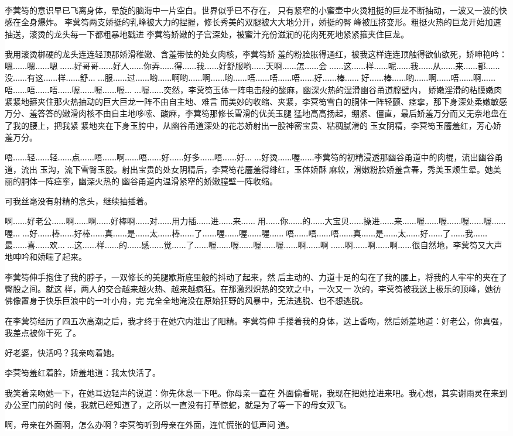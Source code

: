 李蓂笉的意识早已飞离身体，晕旋的脑海中一片空白。世界似乎已不存在，
只有紧窄的小蜜壶中火烫粗挺的巨龙不断抽动，一波又一波的快感在全身爆炸。
李蓂笉两支娇挺的乳峰被大力的捏握，修长秀美的双腿被大大地分开，娇挺的臀
峰被压挤变形。粗挺火热的巨龙开始加速抽送，滚烫的龙头每一下都粗暴地戳进
李蓂笉娇嫩的子宫深处，被蜜汁充份滋润的花肉死死地紧紧箍夹住巨龙。

我用滚烫梆硬的龙头连连轻顶那娇滑稚嫩、含羞带怯的处女肉核，李蓂笉娇
羞的粉脸胀得通红，被我这样连连顶触得欲仙欲死，娇呻艳吟：嗯……嗯……嗯
……好哥哥……好人……你弄……得……我……好舒服哟……天啊……怎……会
……这……样……呢……我……从……来……都……没……有这……样……舒…
…服……过……哟……啊哟……啊……哟……唔……唔……唔……好……棒……
好……棒……哟……啊……唔……啊……唔……唔……唔……喔……喔……喔…
…喔……突然，李蓂笉玉体一阵电击般的酸麻，幽深火热的湿滑幽谷甬道膣壁内，
娇嫩淫滑的粘膜嫩肉紧紧地箍夹住那火热抽动的巨大巨龙一阵不由自主地、难言
而美妙的收缩、夹紧，李蓂笉雪白的胴体一阵轻颤、痉挛，那下身深处柔嫩敏感
万分、羞答答的嫩滑肉核不由自主地哆嗦、酸麻，李蓂笉那修长雪滑的优美玉腿
猛地高高扬起，绷紧、僵直，最后娇羞万分而又无奈地盘在了我的腰上，把我紧
紧地夹在下身玉胯中，从幽谷甬道深处的花芯娇射出一股神密宝贵、粘稠腻滑的
玉女阴精，李蓂笉玉靥羞红，芳心娇羞万分。

唔……轻……轻……点……唔……啊……唔……好……好多……唔……好…
…好烫……喔……李蓂笉的初精浸透那幽谷甬道中的肉棍，流出幽谷甬道，流出
玉沟，流下雪臀玉股。射出宝贵的处女阴精后，李蓂笉花靥羞得绯红，玉体娇酥
麻软，滑嫩粉脸娇羞含春，秀美玉颊生晕。她美丽的胴体一阵痉挛，幽深火热的
幽谷甬道内温滑紧窄的娇嫩膣壁一阵收缩。

可我丝毫没有射精的念头，继续抽插着。

啊……好老公……啊……啊……好棒啊……对……用力插……进……来……
用……你……的……大宝贝……操进……来……喔……喔……喔……喔……喔…
…好……棒……好棒……真……是……太……棒……了……喔……喔……喔……
唔……唔……唔……真……是……太……好……了……我……最……喜……欢…
…这……样……的……感……觉……了……喔……喔……喔……喔……啊……啊
……啊……啊……啊……很自然地，李蓂笉又大声地呻吟和娇喘了起来。

李蓂笉伸手抱住了我的脖子，一双修长的美腿歇斯底里般的抖动了起来，然
后主动的、力道十足的勾在了我的腰上，将我的人牢牢的夹在了臀股之间。就这
样，两人的交合越来越火热、越来越疯狂。在那激烈炽热的交欢之中，一次又一
次的，李蓂笉被我送上极乐的顶峰，她彷佛像置身于快乐巨浪中的一叶小舟，完
完全全地淹没在原始狂野的风暴中，无法逃脱、也不想逃脱。

在李蓂笉经历了四五次高潮之后，我才终于在她穴内泄出了阳精。李蓂笉伸
手搂着我的身体，送上香吻，然后娇羞地道：好老公，你真强，我差点被你干死
了。

好老婆，快活吗？我亲吻着她。

李蓂笉羞红着脸，娇羞地道：我太快活了。

我笑着亲吻她一下，在她耳边轻声的说道：你先休息一下吧。你母亲一直在
外面偷看呢，我现在把她拉进来吧。我心想，其实谢雨灵在来到办公室门前的时
候，我就已经知道了，之所以一直没有打草惊蛇，就是为了等一下的母女双飞。

啊，母亲在外面啊，怎么办啊？李蓂笉听到母亲在外面，连忙慌张的低声问
道。
